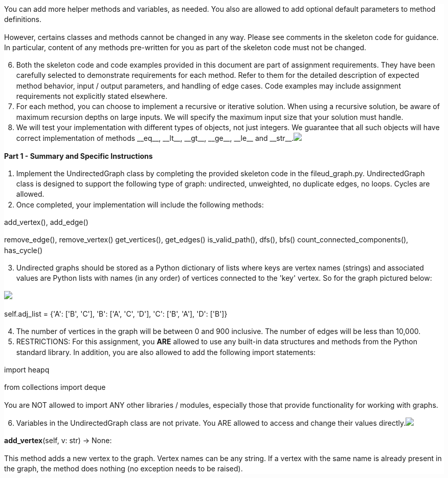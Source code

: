 You can add more helper methods and variables, as needed. You also are allowed to add optional default parameters to method definitions.

However, certains classes and methods cannot be changed in any way. Please see comments in the skeleton code for guidance. In particular, content of any methods pre-written for you as part of the skeleton code must not be changed.

6. Both the skeleton code and code examples provided in this document are part of assignment requirements. They have been carefully selected to demonstrate requirements for each method. Refer to them for the detailed description of expected method behavior, input / output parameters, and handling of edge cases. Code examples may include assignment requirements not explicitly stated elsewhere.
6. For each method, you can choose to implement a recursive or iterative solution. When using a recursive solution, be aware of maximum recursion depths on large inputs. We will specify the maximum input size that your solution must handle.
6. We will test your implementation with different types of objects, not just integers. We guarantee that all such objects will have correct implementation of methods \_\_eq\_\_, \_\_lt\_\_, \_\_gt\_\_, \_\_ge\_\_, \_\_le\_\_ and \_\_str\_\_.![](Aspose.Words.c8010946-9bdd-4212-978b-a93c56c5625a.004.png)

**Part 1 - Summary and Specific Instructions**

1. Implement the UndirectedGraph class by completing the provided skeleton code in the fileud\_graph.py. UndirectedGraph class is designed to support the following type of graph: undirected, unweighted, no duplicate edges, no loops. Cycles are allowed.
1. Once completed, your implementation will include the following methods:

add\_vertex(), add\_edge()

remove\_edge(), remove\_vertex() get\_vertices(), get\_edges() is\_valid\_path(), dfs(), bfs() count\_connected\_components(), has\_cycle()

3. Undirected graphs should be stored as a Python dictionary of lists where keys are vertex names (strings) and associated values are Python lists with names (in any order) of vertices connected to the 'key' vertex. So for the graph pictured below:

![](Aspose.Words.c8010946-9bdd-4212-978b-a93c56c5625a.005.png)

self.adj\_list = {'A': ['B', 'C'], 'B': ['A', 'C', 'D'], 'C': ['B', 'A'], 'D': ['B']}

4. The number of vertices in the graph will be between 0 and 900 inclusive. The number of edges will be less than 10,000.
4. RESTRICTIONS: For this assignment, you **ARE** allowed to use any built-in data structures and methods from the Python standard library. In addition, you are also allowed to add the following import statements:

import heapq

from collections import deque

You are NOT allowed to import ANY other libraries / modules, especially those that provide functionality for working with graphs.

6. Variables in the UndirectedGraph class are not private. You ARE allowed to access and change their values directly.![](Aspose.Words.c8010946-9bdd-4212-978b-a93c56c5625a.004.png)

**add\_vertex**(self, v: str) -> None:

This method adds a new vertex to the graph. Vertex names can be any string. If a vertex with the same name is already present in the graph, the method does nothing (no exception needs to be raised).
